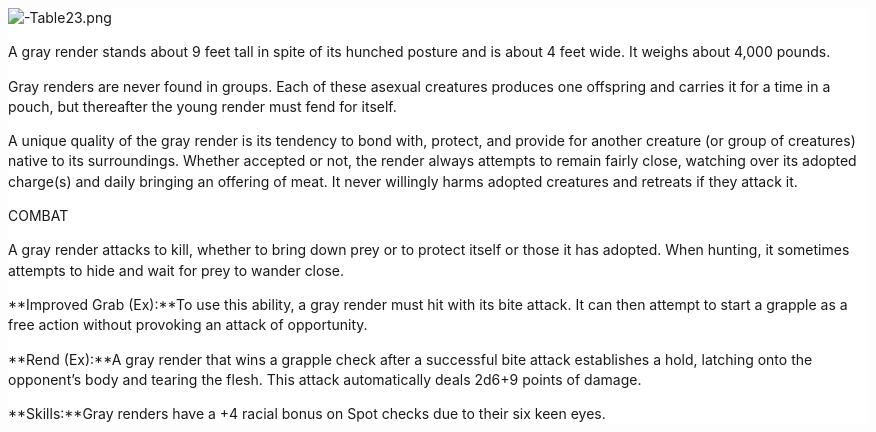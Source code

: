 


















































![-Table23.png](-Table23.png)

A gray render stands about 9 feet tall in spite of its hunched posture and is about 4 feet wide. It weighs about 4,000 pounds.

Gray renders are never found in groups. Each of these asexual creatures produces one offspring and carries it for a time in a pouch, but thereafter the young render must fend for itself.

A unique quality of the gray render is its tendency to bond with, protect, and provide for another creature (or group of creatures) native to its surroundings. Whether accepted or not, the render always attempts to remain fairly close, watching over its adopted charge(s) and daily bringing an offering of meat. It never willingly harms adopted creatures and retreats if they attack it.

COMBAT

A gray render attacks to kill, whether to bring down prey or to protect itself or those it has adopted. When hunting, it sometimes attempts to hide and wait for prey to wander close.

**Improved Grab (Ex):**To use this ability, a gray render must hit with its bite attack. It can then attempt to start a grapple as a free action without provoking an attack of opportunity.

**Rend (Ex):**A gray render that wins a grapple check after a successful bite attack establishes a hold, latching onto the opponent’s body and tearing the flesh. This attack automatically deals 2d6+9 points of damage.

**Skills:**Gray renders have a +4 racial bonus on Spot checks due to their six keen eyes.
